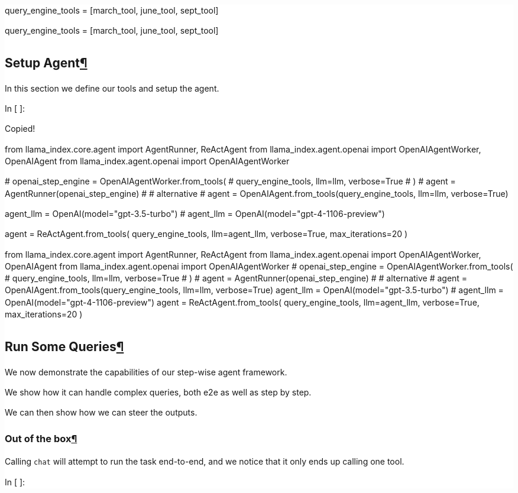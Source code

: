 query\_engine\_tools \= \[march\_tool, june\_tool, sept\_tool\]

query\_engine\_tools = \[march\_tool, june\_tool, sept\_tool\]

Setup Agent[¶](https://docs.llamaindex.ai/en/stable/examples/agent/agent_runner/agent_runner_rag_controllable/#setup-agent)
---------------------------------------------------------------------------------------------------------------------------

In this section we define our tools and setup the agent.

In \[ \]:

Copied!

from llama\_index.core.agent import AgentRunner, ReActAgent
from llama\_index.agent.openai import OpenAIAgentWorker, OpenAIAgent
from llama\_index.agent.openai import OpenAIAgentWorker

\# openai\_step\_engine = OpenAIAgentWorker.from\_tools(
\#     query\_engine\_tools, llm=llm, verbose=True
\# )
\# agent = AgentRunner(openai\_step\_engine)
\# # alternative
\# agent = OpenAIAgent.from\_tools(query\_engine\_tools, llm=llm, verbose=True)

agent\_llm \= OpenAI(model\="gpt-3.5-turbo")
\# agent\_llm = OpenAI(model="gpt-4-1106-preview")

agent \= ReActAgent.from\_tools(
    query\_engine\_tools, llm\=agent\_llm, verbose\=True, max\_iterations\=20
)

from llama\_index.core.agent import AgentRunner, ReActAgent from llama\_index.agent.openai import OpenAIAgentWorker, OpenAIAgent from llama\_index.agent.openai import OpenAIAgentWorker # openai\_step\_engine = OpenAIAgentWorker.from\_tools( # query\_engine\_tools, llm=llm, verbose=True # ) # agent = AgentRunner(openai\_step\_engine) # # alternative # agent = OpenAIAgent.from\_tools(query\_engine\_tools, llm=llm, verbose=True) agent\_llm = OpenAI(model="gpt-3.5-turbo") # agent\_llm = OpenAI(model="gpt-4-1106-preview") agent = ReActAgent.from\_tools( query\_engine\_tools, llm=agent\_llm, verbose=True, max\_iterations=20 )

Run Some Queries[¶](https://docs.llamaindex.ai/en/stable/examples/agent/agent_runner/agent_runner_rag_controllable/#run-some-queries)
-------------------------------------------------------------------------------------------------------------------------------------

We now demonstrate the capabilities of our step-wise agent framework.

We show how it can handle complex queries, both e2e as well as step by step.

We can then show how we can steer the outputs.

### Out of the box[¶](https://docs.llamaindex.ai/en/stable/examples/agent/agent_runner/agent_runner_rag_controllable/#out-of-the-box)

Calling `chat` will attempt to run the task end-to-end, and we notice that it only ends up calling one tool.

In \[ \]:

